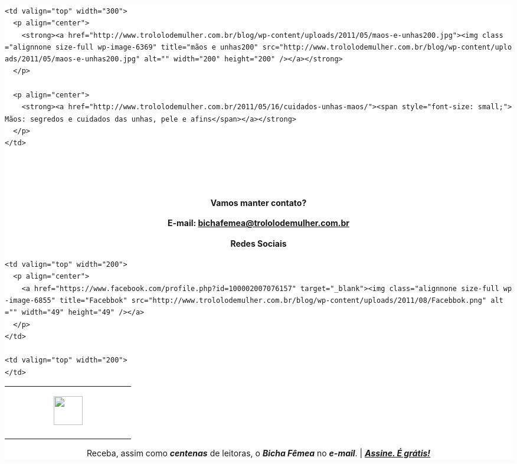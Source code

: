     <td valign="top" width="300">
      <p align="center">
        <strong><a href="http://www.trololodemulher.com.br/blog/wp-content/uploads/2011/05/maos-e-unhas200.jpg"><img class="alignnone size-full wp-image-6369" title="mãos e unhas200" src="http://www.trololodemulher.com.br/blog/wp-content/uploads/2011/05/maos-e-unhas200.jpg" alt="" width="200" height="200" /></a></strong>
      </p>
      
      <p align="center">
        <strong><a href="http://www.trololodemulher.com.br/2011/05/16/cuidados-unhas-maos/"><span style="font-size: small;">Mãos: segredos e cuidados das unhas, pele e afins</span></a></strong>
      </p>
    </td>
  </tr>
</table>

&nbsp;

&nbsp;

<p align="center">
  <strong>Vamos manter contato?</strong>
</p>

<p align="center">
  <strong>E-mail: <a href="mailto:bichafemea@trololodemulher.com.br">bichafemea@trololodemulher.com.br</a></strong>
</p>

<p align="center">
  <strong>Redes Sociais</strong>
</p>

<table width="600" border="0" cellspacing="0" cellpadding="2">
  <tr>
    <td valign="top" width="200">
      <p align="center">
        <a href="http://twitter.com/#%21/bichafemea" target="_blank"><img class="alignnone size-full wp-image-6857" title="Twitter" src="http://www.trololodemulher.com.br/blog/wp-content/uploads/2011/08/Twitter.png" alt="" width="49" height="49" /></a>
      </p>
    </td>
    
    <td valign="top" width="200">
      <p align="center">
        <a href="https://www.facebook.com/profile.php?id=100002007076157" target="_blank"><img class="alignnone size-full wp-image-6855" title="Facebbok" src="http://www.trololodemulher.com.br/blog/wp-content/uploads/2011/08/Facebbok.png" alt="" width="49" height="49" /></a>
      </p>
    </td>
    
    <td valign="top" width="200">
    </td>
  </tr>
</table>

<p align="center">
  Receba, assim como <strong><em>centenas</em></strong> de leitoras, o <strong><em>Bicha Fêmea</em></strong> no <strong><em>e-mail</em></strong>. | <strong><em><a href="http://feedburner.google.com/fb/a/mailverify?uri=blogbichafemea&loc=pt_BR">Assine. É grátis!</a></em></strong>
</p>